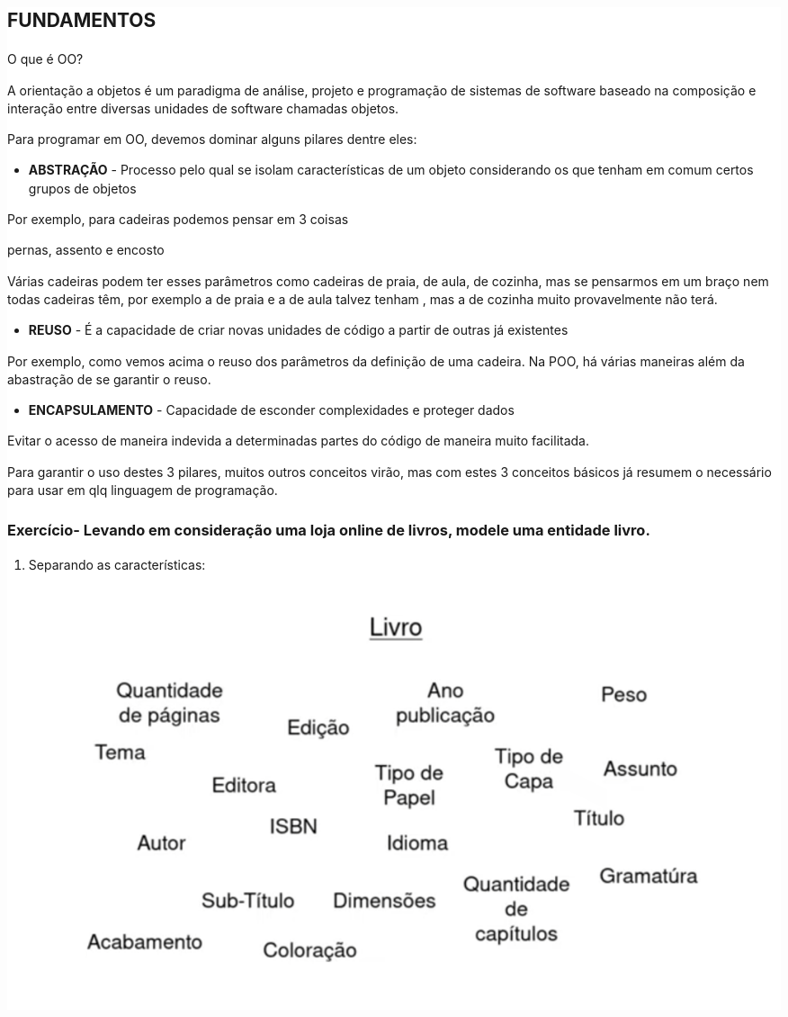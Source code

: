 ## FUNDAMENTOS

O que é OO?

A orientação a objetos é um paradigma de análise, projeto e programação de sistemas de software baseado na composição e interação entre diversas unidades de software chamadas objetos.

Para programar em OO, devemos dominar alguns pilares dentre eles:

- **ABSTRAÇÃO** - Processo pelo qual se isolam características de um objeto considerando os que tenham em comum certos grupos de objetos

Por exemplo, para cadeiras podemos pensar em 3 coisas

pernas, assento e encosto 

Várias cadeiras podem ter esses parâmetros como cadeiras de praia, de aula, de cozinha, mas se pensarmos em um braço nem todas cadeiras têm, por exemplo a de praia e a de aula talvez tenham , mas a de cozinha muito provavelmente não terá.

- **REUSO** - É a capacidade de criar novas unidades de código a partir de outras já existentes

Por exemplo, como vemos acima o reuso dos parâmetros da definição de uma cadeira. Na POO, há várias maneiras além da abastração de se garantir o reuso.

- **ENCAPSULAMENTO** - Capacidade de esconder complexidades e proteger dados 

Evitar o acesso de maneira indevida a determinadas partes do código de maneira muito facilitada.

Para garantir o uso destes 3 pilares, muitos outros conceitos virão, mas com estes 3 conceitos básicos já resumem o necessário para usar em qlq linguagem de programação.

### Exercício- Levando em consideração uma loja online de livros, modele uma entidade livro.

1) Separando as características:

![img_1.png](img_1.png)
